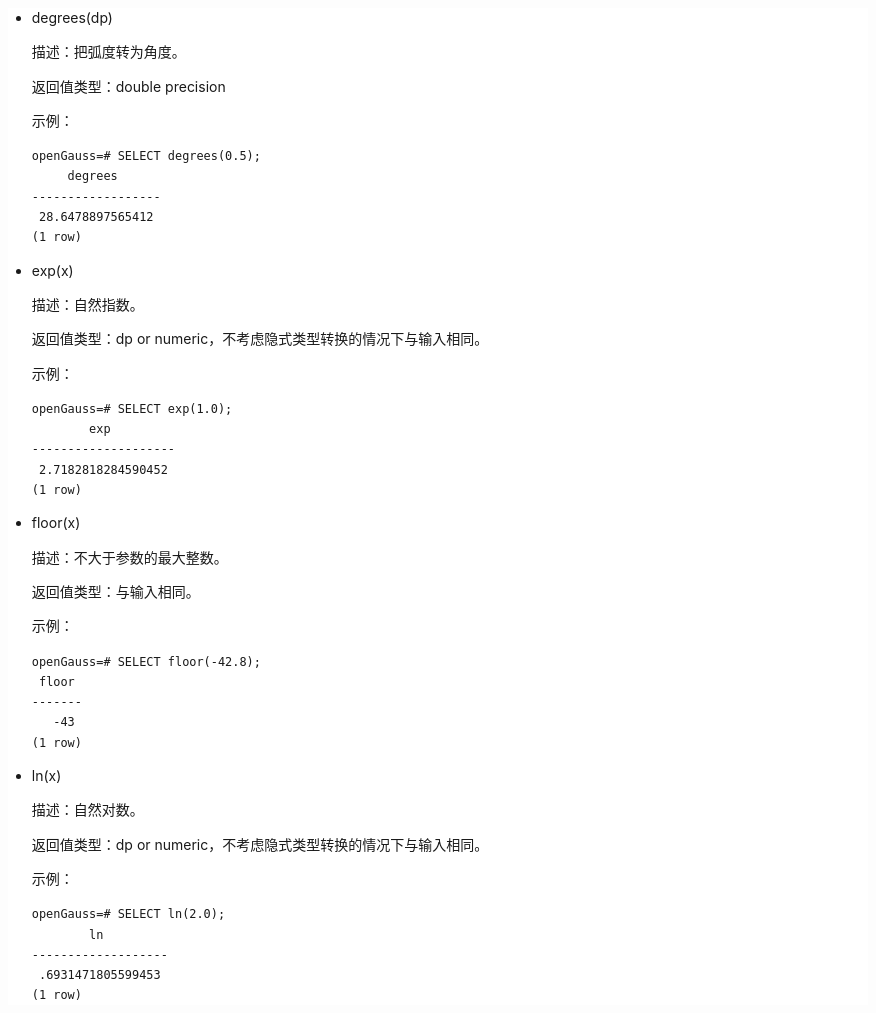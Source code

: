 -   degrees\(dp\)

    描述：把弧度转为角度。

    返回值类型：double precision

    示例：

    ```
    openGauss=# SELECT degrees(0.5);
         degrees
    ------------------
     28.6478897565412
    (1 row)
    ```


-   exp\(x\)

    描述：自然指数。

    返回值类型：dp or numeric，不考虑隐式类型转换的情况下与输入相同。

    示例：

    ```
    openGauss=# SELECT exp(1.0);
            exp         
    --------------------
     2.7182818284590452
    (1 row)
    ```


-   floor\(x\)

    描述：不大于参数的最大整数。

    返回值类型：与输入相同。

    示例：

    ```
    openGauss=# SELECT floor(-42.8);
     floor 
    -------
       -43
    (1 row)
    ```


-   ln\(x\)

    描述：自然对数。

    返回值类型：dp or numeric，不考虑隐式类型转换的情况下与输入相同。

    示例：

    ```
    openGauss=# SELECT ln(2.0);
            ln         
    -------------------
     .6931471805599453
    (1 row)
    ```
